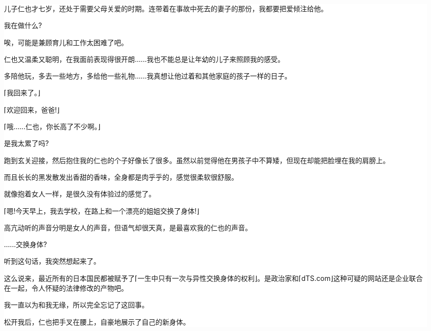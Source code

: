 

儿子仁也才七岁，还处于需要父母关爱的时期。连带着在事故中死去的妻子的那份，我都要把爱倾注给他。



我在做什么?



唉，可能是兼顾育儿和工作太困难了吧。



仁也又温柔又聪明，在我面前表现得很开朗......我也不能总是让年幼的儿子来照顾我的感受。



多陪他玩，多去一些地方，多给他一些礼物......我真想让他过着和其他家庭的孩子一样的日子。



⌈我回来了。⌋



⌈欢迎回来，爸爸!⌋



⌈哦......仁也，你长高了不少啊。⌋



是我太累了吗?



跑到玄关迎接，然后抱住我的仁也的个子好像长了很多。虽然以前觉得他在男孩子中不算矮，但现在却能把脸埋在我的肩膀上。



而且长长的黑发散发出香甜的香味，全身都是肉乎乎的，感觉很柔软很舒服。



就像抱着女人一样，是很久没有体验过的感觉了。



⌈嗯!今天早上，我去学校，在路上和一个漂亮的姐姐交换了身体!⌋



高亢动听的声音分明是女人的声音，但语气却很天真，是最喜欢我的仁也的声音。



......交换身体?



听到这句话，我突然想起来了。



这么说来，最近所有的日本国民都被赋予了⌈一生中只有一次与异性交换身体的权利⌋。是政治家和⌈dTS.com⌋这种可疑的网站还是企业联合在一起，令人怀疑的法律修改的产物吧。



我一直以为和我无缘，所以完全忘记了这回事。



松开我后，仁也把手叉在腰上，自豪地展示了自己的新身体。

